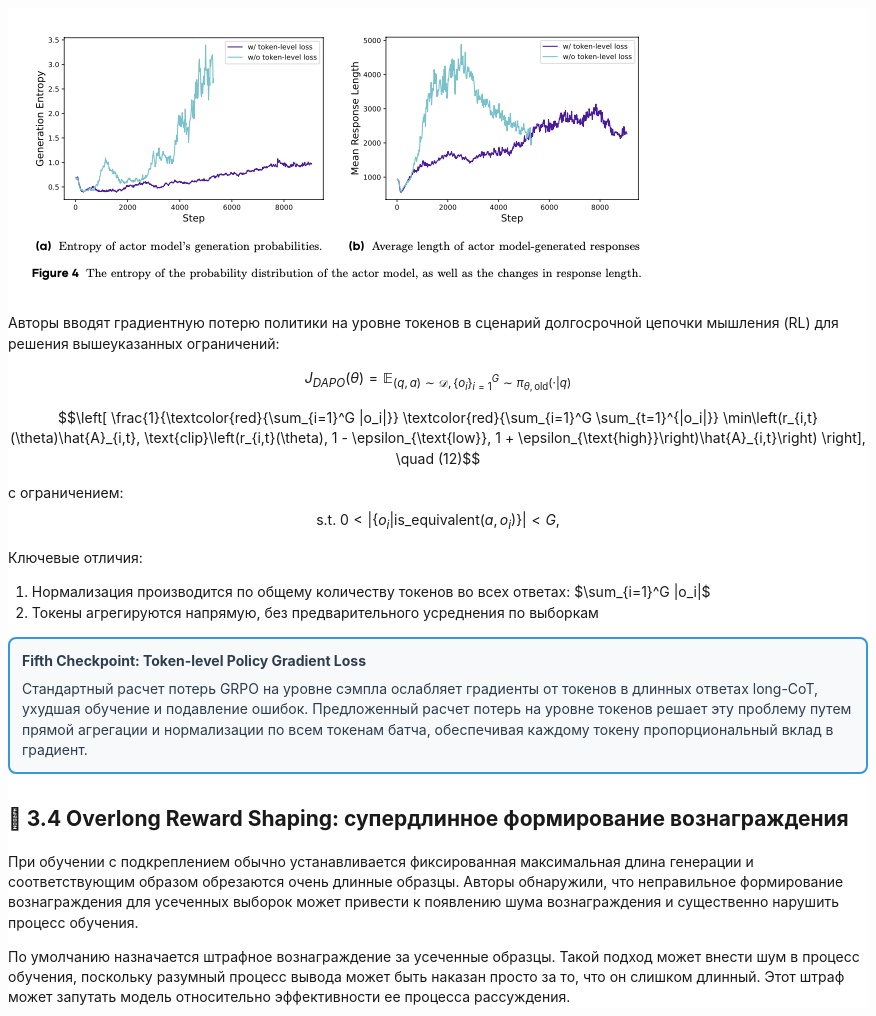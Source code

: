 ![Figure_6](https://raw.githubusercontent.com/Verbasik/Weekly-arXiv-ML-AI-Research-Review/refs/heads/develop/2025/week-13/assets/Figure_6.png)

Авторы вводят градиентную потерю политики на уровне токенов в сценарий долгосрочной цепочки мышления (RL) для решения вышеуказанных ограничений:

$$J_{DAPO}(\theta) = \mathbb{E}_{(q,a) \sim \mathcal{D}, \{o_i\}_{i=1}^G \sim \pi_{\theta,\text{old}}(·|q)}$$

$$\left[ \frac{1}{\textcolor{red}{\sum_{i=1}^G |o_i|}} \textcolor{red}{\sum_{i=1}^G \sum_{t=1}^{|o_i|}} \min\left(r_{i,t}(\theta)\hat{A}_{i,t}, \text{clip}\left(r_{i,t}(\theta), 1 - \epsilon_{\text{low}}, 1 + \epsilon_{\text{high}}\right)\hat{A}_{i,t}\right) \right], \quad (12)$$

с ограничением: $$\text{s.t.}\ 0 < |\{o_i | \text{is\_equivalent}(a, o_i)\}| < G,$$

Ключевые отличия:
1. Нормализация производится по общему количеству токенов во всех ответах: $\sum_{i=1}^G |o_i|$
2. Токены агрегируются напрямую, без предварительного усреднения по выборкам

<div style="border: 2px solid #3498db; border-radius: 8px; padding: 12px; background-color: #f8f9fa; margin: 10px 0;">
  <p style="margin: 0; font-weight: bold; color: #2c3e50;">Fifth Checkpoint: Token-level Policy Gradient Loss</p>
  <p style="margin: 8px 0 0 0; color: #2c3e50;">Стандартный расчет потерь GRPO на уровне сэмпла ослабляет градиенты от токенов в длинных ответах long-CoT, ухудшая обучение и подавление ошибок. Предложенный расчет потерь на уровне токенов решает эту проблему путем прямой агрегации и нормализации по всем токенам батча, обеспечивая каждому токену пропорциональный вклад в градиент.</p>
</div>

## **📌 3.4 Overlong Reward Shaping: супердлинное формирование вознаграждения**
 
При обучении с подкреплением обычно устанавливается фиксированная максимальная длина генерации и соответствующим образом обрезаются очень длинные образцы. Авторы обнаружили, что неправильное формирование вознаграждения для усеченных выборок может привести к появлению шума вознаграждения и существенно нарушить процесс обучения.

По умолчанию назначается штрафное вознаграждение за усеченные образцы. Такой подход может внести шум в процесс обучения, поскольку разумный процесс вывода может быть наказан просто за то, что он слишком длинный. Этот штраф может запутать модель относительно эффективности ее процесса рассуждения.
